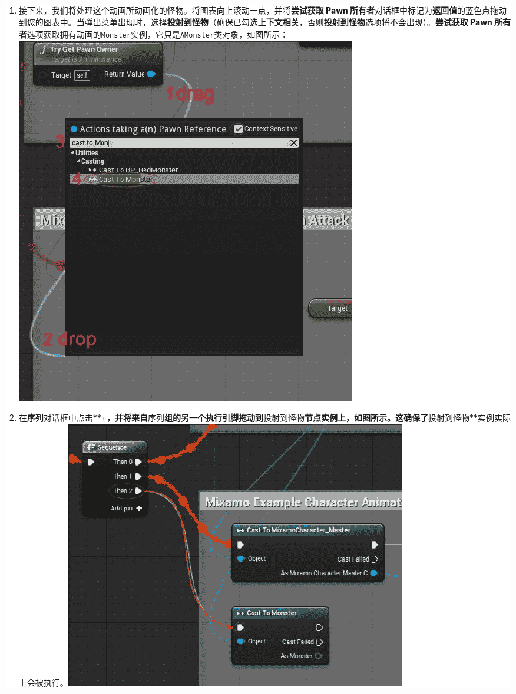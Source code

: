 1.  接下来，我们将处理这个动画所动画化的怪物。将图表向上滚动一点，并将**尝试获取 Pawn 所有者**对话框中标记为**返回值**的蓝色点拖动到您的图表中。当弹出菜单出现时，选择**投射到怪物**（确保已勾选**上下文相关**，否则**投射到怪物**选项将不会出现）。**尝试获取 Pawn 所有者**选项获取拥有动画的`Monster`实例，它只是`AMonster`类对象，如图所示：![修改 Mixamo Adam 的动画蓝图](img/00205.jpeg)

1.  在**序列**对话框中点击**+**，并将来自**序列**组的另一个执行引脚拖动到**投射到怪物**节点实例上，如图所示。这确保了**投射到怪物**实例实际上会被执行。![修改 Mixamo Adam 的动画蓝图](img/00206.jpeg)
